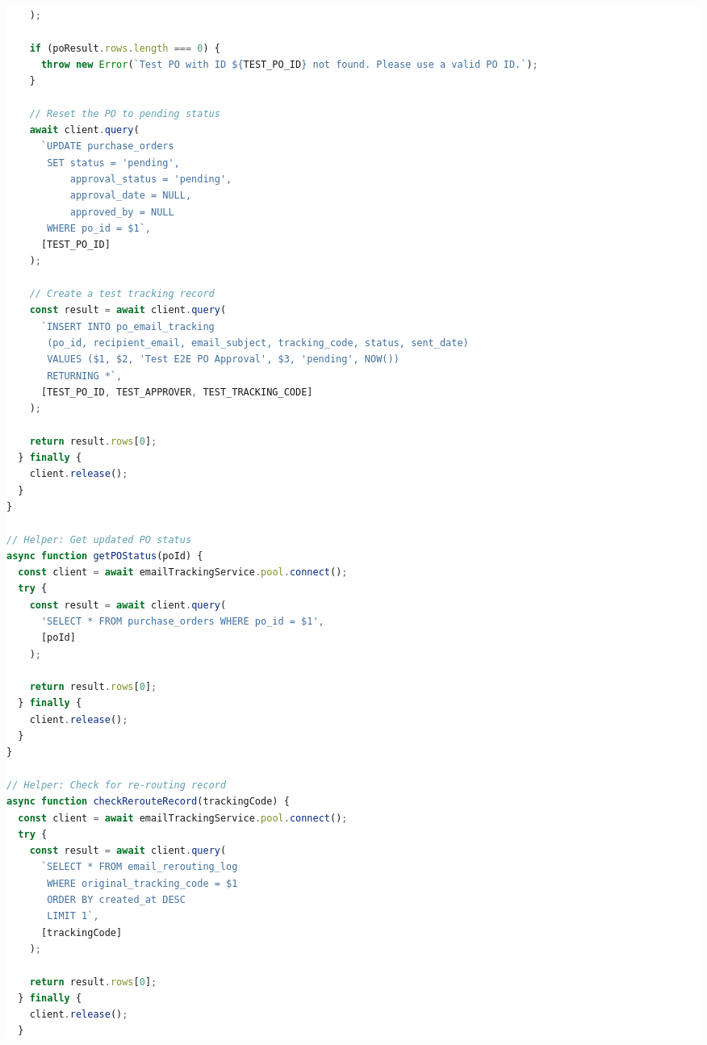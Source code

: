   ```javascript
      );
      
      if (poResult.rows.length === 0) {
        throw new Error(`Test PO with ID ${TEST_PO_ID} not found. Please use a valid PO ID.`);
      }
      
      // Reset the PO to pending status
      await client.query(
        `UPDATE purchase_orders 
         SET status = 'pending', 
             approval_status = 'pending',
             approval_date = NULL,
             approved_by = NULL
         WHERE po_id = $1`,
        [TEST_PO_ID]
      );
      
      // Create a test tracking record
      const result = await client.query(
        `INSERT INTO po_email_tracking 
         (po_id, recipient_email, email_subject, tracking_code, status, sent_date)
         VALUES ($1, $2, 'Test E2E PO Approval', $3, 'pending', NOW())
         RETURNING *`,
        [TEST_PO_ID, TEST_APPROVER, TEST_TRACKING_CODE]
      );
      
      return result.rows[0];
    } finally {
      client.release();
    }
  }
  
  // Helper: Get updated PO status
  async function getPOStatus(poId) {
    const client = await emailTrackingService.pool.connect();
    try {
      const result = await client.query(
        'SELECT * FROM purchase_orders WHERE po_id = $1',
        [poId]
      );
      
      return result.rows[0];
    } finally {
      client.release();
    }
  }
  
  // Helper: Check for re-routing record
  async function checkRerouteRecord(trackingCode) {
    const client = await emailTrackingService.pool.connect();
    try {
      const result = await client.query(
        `SELECT * FROM email_rerouting_log 
         WHERE original_tracking_code = $1
         ORDER BY created_at DESC
         LIMIT 1`,
        [trackingCode]
      );
      
      return result.rows[0];
    } finally {
      client.release();
    }
  ```